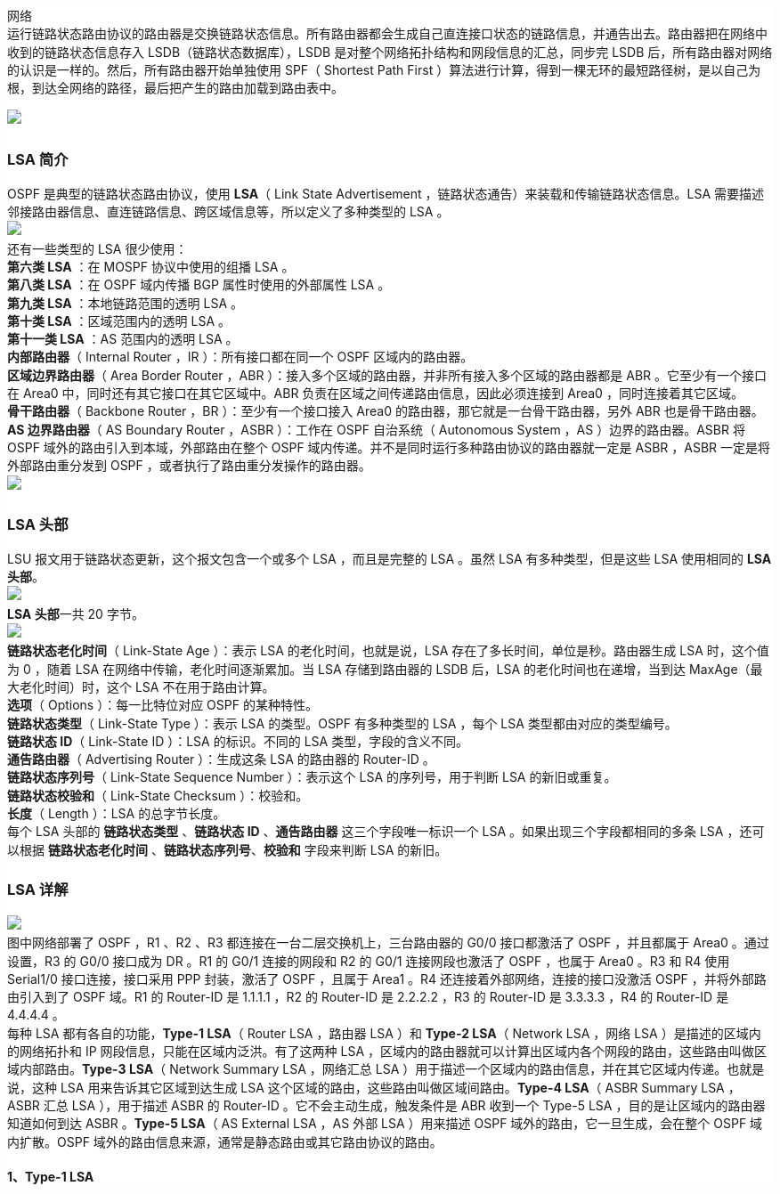网络<br />运行链路状态路由协议的路由器是交换链路状态信息。所有路由器都会生成自己直连接口状态的链路信息，并通告出去。路由器把在网络中收到的链路状态信息存入 LSDB（链路状态数据库），LSDB 是对整个网络拓扑结构和网段信息的汇总，同步完 LSDB 后，所有路由器对网络的认识是一样的。然后，所有路由器开始单独使用 SPF（ Shortest Path First ）算法进行计算，得到一棵无环的最短路径树，是以自己为根，到达全网络的路径，最后把产生的路由加载到路由表中。

![](https://cdn.nlark.com/yuque/0/2022/png/396745/1646708358679-7221a848-ac90-45b8-859a-45ce9ed3dc4f.png#clientId=u35f13789-a82c-4&from=paste&id=ue58930d2&originHeight=1245&originWidth=820&originalType=url&ratio=1&rotation=0&showTitle=false&status=done&style=none&taskId=uc7b92727-ef9b-4d9a-9dc6-05c6ea237fd&title=)
<a name="zrfY6"></a>
### LSA 简介
OSPF 是典型的链路状态路由协议，使用 **LSA**（ Link State Advertisement ，链路状态通告）来装载和传输链路状态信息。LSA 需要描述邻接路由器信息、直连链路信息、跨区域信息等，所以定义了多种类型的 LSA 。<br />![](https://cdn.nlark.com/yuque/0/2022/png/396745/1646708358671-90dd0c18-4fa4-4b70-a967-8904eb5d4c1b.png#clientId=u35f13789-a82c-4&from=paste&id=ue1537650&originHeight=361&originWidth=701&originalType=url&ratio=1&rotation=0&showTitle=false&status=done&style=none&taskId=u61e66185-ac05-45b7-845f-bdaa8340fb5&title=)<br />还有一些类型的 LSA 很少使用：<br />**第六类 LSA** ：在 MOSPF 协议中使用的组播 LSA 。<br />**第八类 LSA** ：在 OSPF 域内传播 BGP 属性时使用的外部属性 LSA 。<br />**第九类 LSA** ：本地链路范围的透明 LSA 。<br />**第十类 LSA** ：区域范围内的透明 LSA 。<br />**第十一类 LSA** ：AS 范围内的透明 LSA 。<br />**内部路由器**（ Internal Router ，IR ）：所有接口都在同一个 OSPF 区域内的路由器。<br />**区域边界路由器**（ Area Border Router ，ABR ）：接入多个区域的路由器，并非所有接入多个区域的路由器都是 ABR 。它至少有一个接口在 Area0 中，同时还有其它接口在其它区域中。ABR 负责在区域之间传递路由信息，因此必须连接到 Area0 ，同时连接着其它区域。<br />**骨干路由器**（ Backbone Router ，BR ）：至少有一个接口接入 Area0 的路由器，那它就是一台骨干路由器，另外 ABR 也是骨干路由器。<br />**AS 边界路由器**（ AS Boundary Router ，ASBR ）：工作在 OSPF 自治系统（ Autonomous System ，AS ）边界的路由器。ASBR 将 OSPF 域外的路由引入到本域，外部路由在整个 OSPF 域内传递。并不是同时运行多种路由协议的路由器就一定是 ASBR ，ASBR 一定是将外部路由重分发到 OSPF ，或者执行了路由重分发操作的路由器。<br />![](https://cdn.nlark.com/yuque/0/2022/png/396745/1646708358663-05afabe6-06f9-461c-83e8-41b2153e7cd4.png#clientId=u35f13789-a82c-4&from=paste&id=u5f944b61&originHeight=471&originWidth=354&originalType=url&ratio=1&rotation=0&showTitle=false&status=done&style=none&taskId=u5f43ed6d-6a4f-4f3d-aad9-b3350dd89da&title=)
<a name="WXzfW"></a>
### LSA 头部
LSU 报文用于链路状态更新，这个报文包含一个或多个 LSA ，而且是完整的 LSA 。虽然 LSA 有多种类型，但是这些 LSA 使用相同的 **LSA 头部**。<br />![](https://cdn.nlark.com/yuque/0/2022/png/396745/1646708358671-0a9f967e-f02b-49f8-99e0-25900fd8b1df.png#clientId=u35f13789-a82c-4&from=paste&id=u58223d65&originHeight=321&originWidth=301&originalType=url&ratio=1&rotation=0&showTitle=false&status=done&style=none&taskId=ua1b881bb-3096-4b09-ba6b-098c5b248e8&title=)<br />**LSA 头部**一共 20 字节。<br />![](https://cdn.nlark.com/yuque/0/2022/png/396745/1646708358924-1f43c67e-aaa6-433c-abce-b24f64e08729.png#clientId=u35f13789-a82c-4&from=paste&id=ubf3c66b2&originHeight=201&originWidth=481&originalType=url&ratio=1&rotation=0&showTitle=false&status=done&style=none&taskId=u73b98008-94ac-4a18-aac0-f6b8cc88d4a&title=)<br />**链路状态老化时间**（ Link-State Age ）：表示 LSA 的老化时间，也就是说，LSA 存在了多长时间，单位是秒。路由器生成 LSA 时，这个值为 0 ，随着 LSA 在网络中传输，老化时间逐渐累加。当 LSA 存储到路由器的 LSDB 后，LSA 的老化时间也在递增，当到达 MaxAge（最大老化时间）时，这个 LSA 不在用于路由计算。<br />**选项**（ Options ）：每一比特位对应 OSPF 的某种特性。<br />**链路状态类型**（ Link-State Type ）：表示 LSA 的类型。OSPF 有多种类型的 LSA ，每个 LSA 类型都由对应的类型编号。<br />**链路状态 ID**（ Link-State ID ）：LSA 的标识。不同的 LSA 类型，字段的含义不同。<br />**通告路由器**（ Advertising Router ）：生成这条 LSA 的路由器的 Router-ID 。<br />**链路状态序列号**（ Link-State Sequence Number ）：表示这个 LSA 的序列号，用于判断 LSA 的新旧或重复。<br />**链路状态校验和**（ Link-State Checksum ）：校验和。<br />**长度**（ Length ）：LSA 的总字节长度。<br />每个 LSA 头部的 **链路状态类型** 、**链路状态 ID** 、**通告路由器** 这三个字段唯一标识一个 LSA 。如果出现三个字段都相同的多条 LSA ，还可以根据 **链路状态老化时间** 、**链路状态序列号**、**校验和** 字段来判断 LSA 的新旧。
<a name="K5iwt"></a>
### LSA 详解
![](https://cdn.nlark.com/yuque/0/2022/png/396745/1646708359049-59a27754-2638-46de-b3cc-efb2b7d4d49f.png#clientId=u35f13789-a82c-4&from=paste&id=uae792ddc&originHeight=322&originWidth=766&originalType=url&ratio=1&rotation=0&showTitle=false&status=done&style=none&taskId=u48ceb323-33fe-4892-baa5-b090e2d9dd4&title=)<br />图中网络部署了 OSPF ，R1 、R2 、R3 都连接在一台二层交换机上，三台路由器的 G0/0 接口都激活了 OSPF ，并且都属于 Area0 。通过设置，R3 的 G0/0 接口成为 DR 。R1 的 G0/1 连接的网段和 R2 的 G0/1 连接网段也激活了 OSPF ，也属于 Area0 。R3 和 R4 使用 Serial1/0 接口连接，接口采用 PPP 封装，激活了 OSPF ，且属于 Area1 。R4 还连接着外部网络，连接的接口没激活 OSPF ，并将外部路由引入到了 OSPF 域。R1 的 Router-ID 是 1.1.1.1 ，R2 的 Router-ID 是 2.2.2.2 ，R3 的 Router-ID 是 3.3.3.3 ，R4 的 Router-ID 是 4.4.4.4 。<br />每种 LSA 都有各自的功能，**Type-1 LSA**（ Router LSA ，路由器 LSA ）和 **Type-2 LSA**（ Network LSA ，网络 LSA ）是描述的区域内的网络拓扑和 IP 网段信息，只能在区域内泛洪。有了这两种 LSA ，区域内的路由器就可以计算出区域内各个网段的路由，这些路由叫做区域内部路由。**Type-3 LSA**（ Network Summary LSA ，网络汇总 LSA ）用于描述一个区域内的路由信息，并在其它区域内传递。也就是说，这种 LSA 用来告诉其它区域到达生成 LSA 这个区域的路由，这些路由叫做区域间路由。**Type-4 LSA**（ ASBR Summary LSA ，ASBR 汇总 LSA ），用于描述 ASBR 的 Router-ID 。它不会主动生成，触发条件是 ABR 收到一个 Type-5 LSA ，目的是让区域内的路由器知道如何到达 ASBR 。**Type-5 LSA**（ AS External LSA ，AS 外部 LSA ）用来描述 OSPF 域外的路由，它一旦生成，会在整个 OSPF 域内扩散。OSPF 域外的路由信息来源，通常是静态路由或其它路由协议的路由。
<a name="dcN23"></a>
#### 1、Type-1 LSA